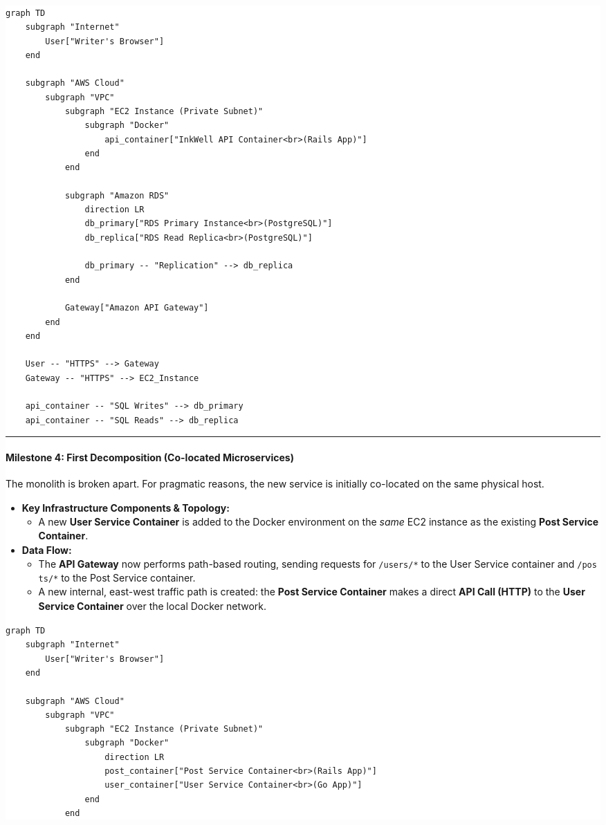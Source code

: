 ```mermaid
graph TD
    subgraph "Internet"
        User["Writer's Browser"]
    end

    subgraph "AWS Cloud"
        subgraph "VPC"
            subgraph "EC2 Instance (Private Subnet)"
                subgraph "Docker"
                    api_container["InkWell API Container<br>(Rails App)"]
                end
            end

            subgraph "Amazon RDS"
                direction LR
                db_primary["RDS Primary Instance<br>(PostgreSQL)"]
                db_replica["RDS Read Replica<br>(PostgreSQL)"]

                db_primary -- "Replication" --> db_replica
            end

            Gateway["Amazon API Gateway"]
        end
    end

    User -- "HTTPS" --> Gateway
    Gateway -- "HTTPS" --> EC2_Instance

    api_container -- "SQL Writes" --> db_primary
    api_container -- "SQL Reads" --> db_replica
```

---

#### **Milestone 4: First Decomposition (Co-located Microservices)**

The monolith is broken apart. For pragmatic reasons, the new service is initially co-located on the same physical host.

*   **Key Infrastructure Components & Topology:**
    *   A new **User Service Container** is added to the Docker environment on the *same* EC2 instance as the existing **Post Service Container**.
*   **Data Flow:**
    *   The **API Gateway** now performs path-based routing, sending requests for `/users/*` to the User Service container and `/posts/*` to the Post Service container.
    *   A new internal, east-west traffic path is created: the **Post Service Container** makes a direct **API Call (HTTP)** to the **User Service Container** over the local Docker network.

```mermaid
graph TD
    subgraph "Internet"
        User["Writer's Browser"]
    end

    subgraph "AWS Cloud"
        subgraph "VPC"
            subgraph "EC2 Instance (Private Subnet)"
                subgraph "Docker"
                    direction LR
                    post_container["Post Service Container<br>(Rails App)"]
                    user_container["User Service Container<br>(Go App)"]
                end
            end

```